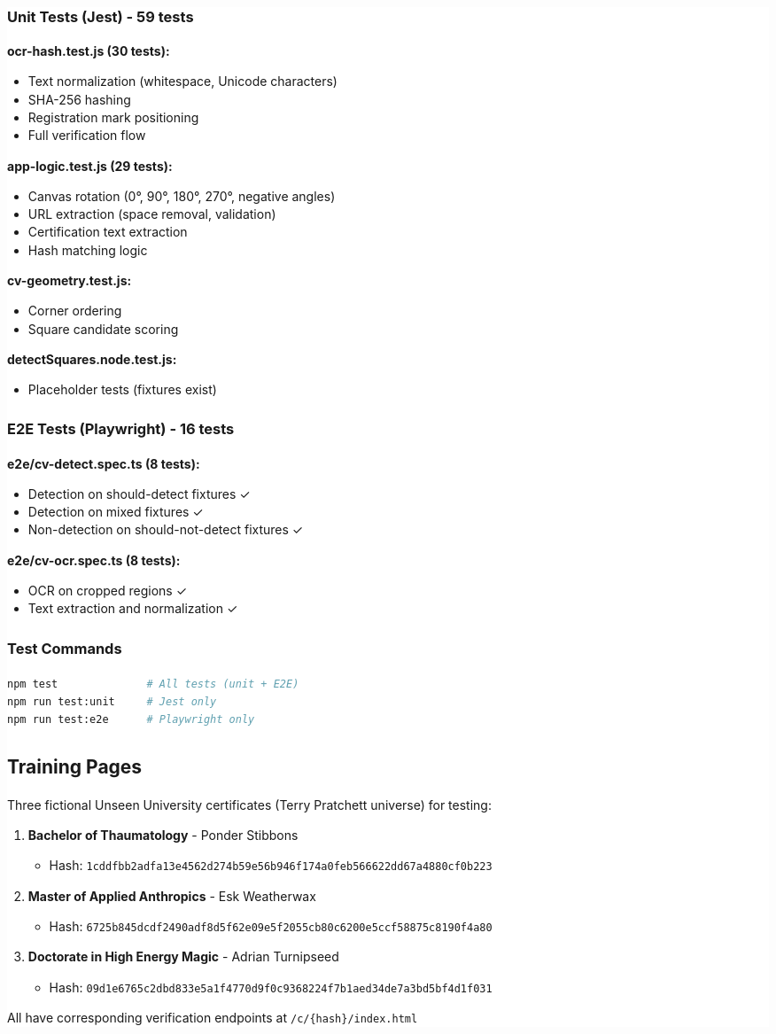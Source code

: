 ### Unit Tests (Jest) - 59 tests

**ocr-hash.test.js (30 tests):**
- Text normalization (whitespace, Unicode characters)
- SHA-256 hashing
- Registration mark positioning
- Full verification flow

**app-logic.test.js (29 tests):**
- Canvas rotation (0°, 90°, 180°, 270°, negative angles)
- URL extraction (space removal, validation)
- Certification text extraction
- Hash matching logic

**cv-geometry.test.js:**
- Corner ordering
- Square candidate scoring

**detectSquares.node.test.js:**
- Placeholder tests (fixtures exist)

### E2E Tests (Playwright) - 16 tests

**e2e/cv-detect.spec.ts (8 tests):**
- Detection on should-detect fixtures ✓
- Detection on mixed fixtures ✓
- Non-detection on should-not-detect fixtures ✓

**e2e/cv-ocr.spec.ts (8 tests):**
- OCR on cropped regions ✓
- Text extraction and normalization ✓

### Test Commands

```bash
npm test              # All tests (unit + E2E)
npm run test:unit     # Jest only
npm run test:e2e      # Playwright only
```

## Training Pages

Three fictional Unseen University certificates (Terry Pratchett universe) for testing:

1. **Bachelor of Thaumatology** - Ponder Stibbons
   - Hash: `1cddfbb2adfa13e4562d274b59e56b946f174a0feb566622dd67a4880cf0b223`

2. **Master of Applied Anthropics** - Esk Weatherwax
   - Hash: `6725b845dcdf2490adf8d5f62e09e5f2055cb80c6200e5ccf58875c8190f4a80`

3. **Doctorate in High Energy Magic** - Adrian Turnipseed
   - Hash: `09d1e6765c2dbd833e5a1f4770d9f0c9368224f7b1aed34de7a3bd5bf4d1f031`

All have corresponding verification endpoints at `/c/{hash}/index.html`
